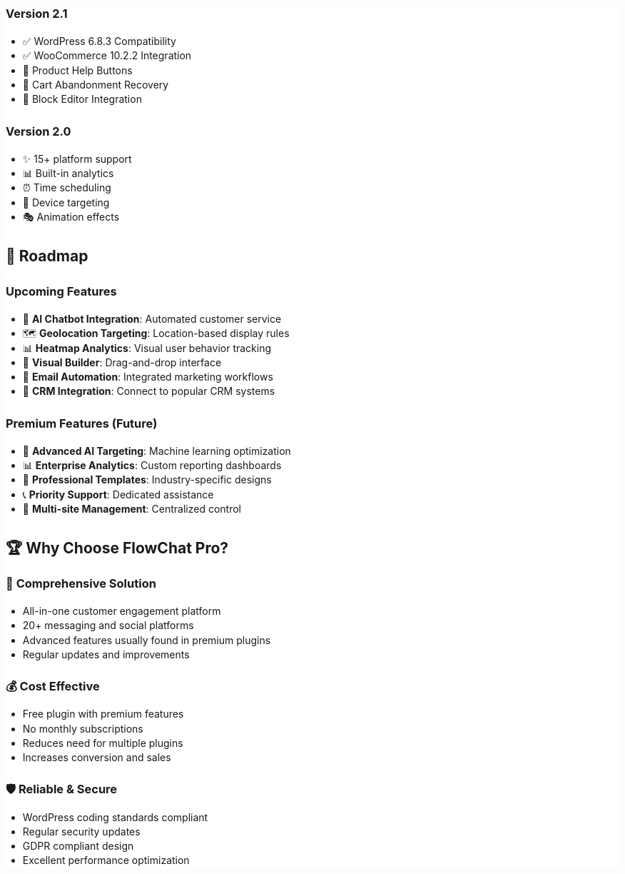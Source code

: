 ### Version 2.1
- ✅ WordPress 6.8.3 Compatibility
- ✅ WooCommerce 10.2.2 Integration
- 🛒 Product Help Buttons
- 🛒 Cart Abandonment Recovery
- 🎨 Block Editor Integration

### Version 2.0
- ✨ 15+ platform support
- 📊 Built-in analytics
- ⏰ Time scheduling
- 📱 Device targeting
- 🎭 Animation effects

## 🔮 Roadmap

### Upcoming Features
- 🤖 **AI Chatbot Integration**: Automated customer service
- 🗺️ **Geolocation Targeting**: Location-based display rules
- 📊 **Heatmap Analytics**: Visual user behavior tracking
- 🎨 **Visual Builder**: Drag-and-drop interface
- 📧 **Email Automation**: Integrated marketing workflows
- 🔄 **CRM Integration**: Connect to popular CRM systems

### Premium Features (Future)
- 🎯 **Advanced AI Targeting**: Machine learning optimization
- 📊 **Enterprise Analytics**: Custom reporting dashboards
- 🎨 **Professional Templates**: Industry-specific designs
- 📞 **Priority Support**: Dedicated assistance
- 🔄 **Multi-site Management**: Centralized control

## 🏆 Why Choose FlowChat Pro?

### 🌟 **Comprehensive Solution**
- All-in-one customer engagement platform
- 20+ messaging and social platforms
- Advanced features usually found in premium plugins
- Regular updates and improvements

### 💰 **Cost Effective**
- Free plugin with premium features
- No monthly subscriptions
- Reduces need for multiple plugins
- Increases conversion and sales

### 🛡️ **Reliable & Secure**
- WordPress coding standards compliant
- Regular security updates
- GDPR compliant design
- Excellent performance optimization
